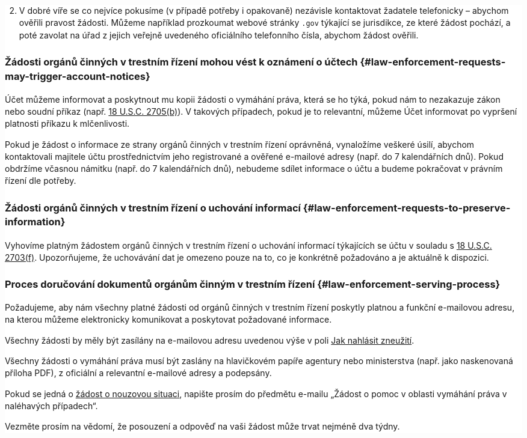 2. V dobré víře se co nejvíce pokusíme (v případě potřeby i opakovaně) nezávisle kontaktovat žadatele telefonicky – abychom ověřili pravost žádosti. Můžeme například prozkoumat webové stránky `.gov` týkající se jurisdikce, ze které žádost pochází, a poté zavolat na úřad z jejich veřejně uvedeného oficiálního telefonního čísla, abychom žádost ověřili.

### Žádosti orgánů činných v trestním řízení mohou vést k oznámení o účtech {#law-enforcement-requests-may-trigger-account-notices}

Účet můžeme informovat a poskytnout mu kopii žádosti o vymáhání práva, která se ho týká, pokud nám to nezakazuje zákon nebo soudní příkaz (např. [18 U.S.C. 2705(b)](https://www.govinfo.gov/link/uscode/18/2705)). V takových případech, pokud je to relevantní, můžeme Účet informovat po vypršení platnosti příkazu k mlčenlivosti.

Pokud je žádost o informace ze strany orgánů činných v trestním řízení oprávněná, vynaložíme veškeré úsilí, abychom kontaktovali majitele účtu prostřednictvím jeho registrované a ověřené e-mailové adresy (např. do 7 kalendářních dnů). Pokud obdržíme včasnou námitku (např. do 7 kalendářních dnů), nebudeme sdílet informace o účtu a budeme pokračovat v právním řízení dle potřeby.

### Žádosti orgánů činných v trestním řízení o uchování informací {#law-enforcement-requests-to-preserve-information}

Vyhovíme platným žádostem orgánů činných v trestním řízení o uchování informací týkajících se účtu v souladu s [18 U.S.C. 2703(f)](https://www.govinfo.gov/link/uscode/18/2703). Upozorňujeme, že uchovávání dat je omezeno pouze na to, co je konkrétně požadováno a je aktuálně k dispozici.

### Proces doručování dokumentů orgánům činným v trestním řízení {#law-enforcement-serving-process}

Požadujeme, aby nám všechny platné žádosti od orgánů činných v trestním řízení poskytly platnou a funkční e-mailovou adresu, na kterou můžeme elektronicky komunikovat a poskytovat požadované informace.

Všechny žádosti by měly být zasílány na e-mailovou adresu uvedenou výše v poli [Jak nahlásit zneužití](#how-to-submit-an-abuse-report).

Všechny žádosti o vymáhání práva musí být zaslány na hlavičkovém papíře agentury nebo ministerstva (např. jako naskenovaná příloha PDF), z oficiální a relevantní e-mailové adresy a podepsány.

Pokud se jedná o [žádost o nouzovou situaci](#law-enforcement-emergency-requests), napište prosím do předmětu e-mailu „Žádost o pomoc v oblasti vymáhání práva v naléhavých případech“.

Vezměte prosím na vědomí, že posouzení a odpověď na vaši žádost může trvat nejméně dva týdny.